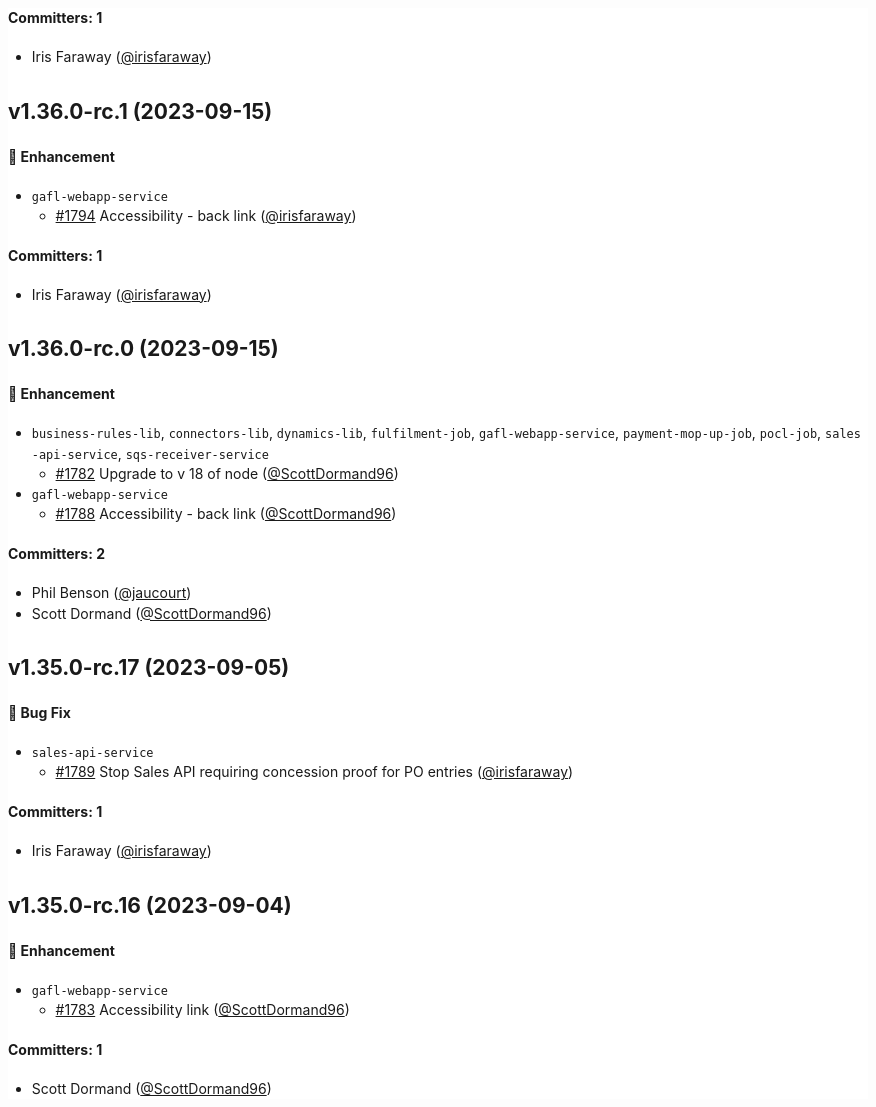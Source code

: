 #### Committers: 1
- Iris Faraway ([@irisfaraway](https://github.com/irisfaraway))

## v1.36.0-rc.1 (2023-09-15)

#### :rocket: Enhancement
* `gafl-webapp-service`
  * [#1794](https://github.com/DEFRA/rod-licensing/pull/1794) Accessibility - back link ([@irisfaraway](https://github.com/irisfaraway))

#### Committers: 1
- Iris Faraway ([@irisfaraway](https://github.com/irisfaraway))

## v1.36.0-rc.0 (2023-09-15)

#### :rocket: Enhancement
* `business-rules-lib`, `connectors-lib`, `dynamics-lib`, `fulfilment-job`, `gafl-webapp-service`, `payment-mop-up-job`, `pocl-job`, `sales-api-service`, `sqs-receiver-service`
  * [#1782](https://github.com/DEFRA/rod-licensing/pull/1782) Upgrade to v 18 of node ([@ScottDormand96](https://github.com/ScottDormand96))
* `gafl-webapp-service`
  * [#1788](https://github.com/DEFRA/rod-licensing/pull/1788) Accessibility - back link ([@ScottDormand96](https://github.com/ScottDormand96))

#### Committers: 2
- Phil Benson ([@jaucourt](https://github.com/jaucourt))
- Scott Dormand ([@ScottDormand96](https://github.com/ScottDormand96))

## v1.35.0-rc.17 (2023-09-05)

#### :bug: Bug Fix
* `sales-api-service`
  * [#1789](https://github.com/DEFRA/rod-licensing/pull/1789) Stop Sales API requiring concession proof for PO entries ([@irisfaraway](https://github.com/irisfaraway))

#### Committers: 1
- Iris Faraway ([@irisfaraway](https://github.com/irisfaraway))


## v1.35.0-rc.16 (2023-09-04)

#### :rocket: Enhancement
* `gafl-webapp-service`
  * [#1783](https://github.com/DEFRA/rod-licensing/pull/1783) Accessibility link ([@ScottDormand96](https://github.com/ScottDormand96))

#### Committers: 1
- Scott Dormand ([@ScottDormand96](https://github.com/ScottDormand96))
